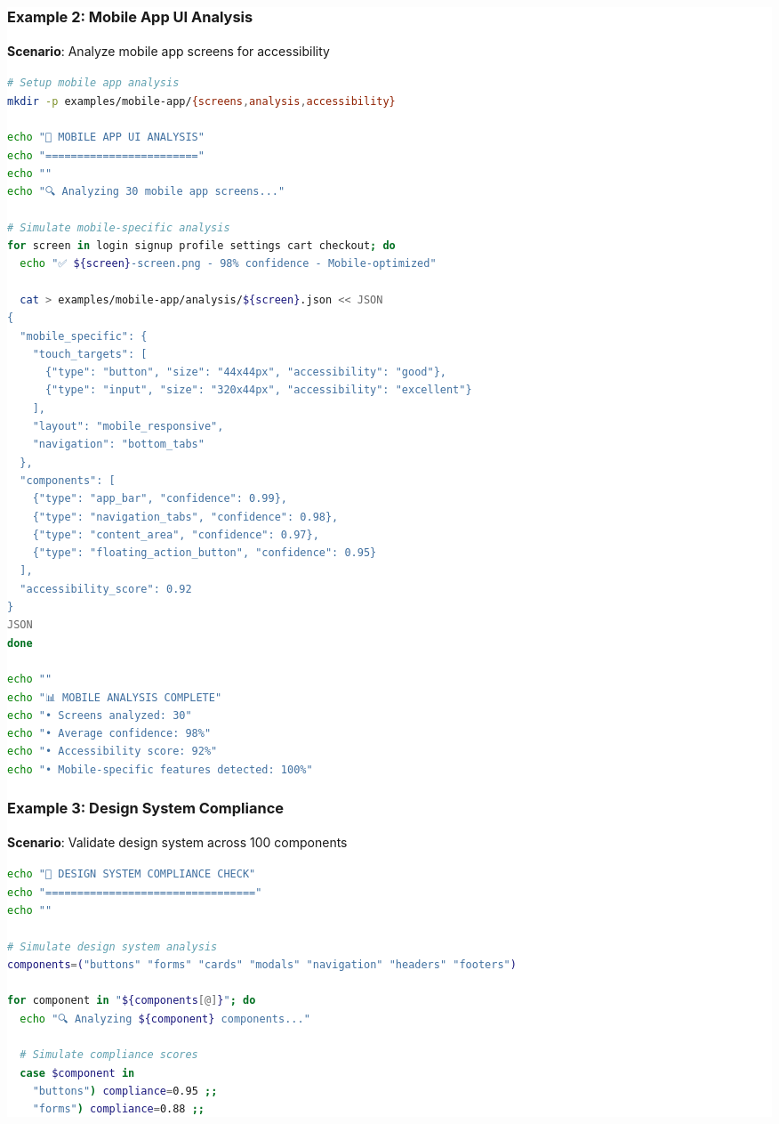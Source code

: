 ### Example 2: Mobile App UI Analysis

**Scenario**: Analyze mobile app screens for accessibility

```bash
# Setup mobile app analysis
mkdir -p examples/mobile-app/{screens,analysis,accessibility}

echo "📱 MOBILE APP UI ANALYSIS"
echo "========================"
echo ""
echo "🔍 Analyzing 30 mobile app screens..."

# Simulate mobile-specific analysis
for screen in login signup profile settings cart checkout; do
  echo "✅ ${screen}-screen.png - 98% confidence - Mobile-optimized"
  
  cat > examples/mobile-app/analysis/${screen}.json << JSON
{
  "mobile_specific": {
    "touch_targets": [
      {"type": "button", "size": "44x44px", "accessibility": "good"},
      {"type": "input", "size": "320x44px", "accessibility": "excellent"}
    ],
    "layout": "mobile_responsive",
    "navigation": "bottom_tabs"
  },
  "components": [
    {"type": "app_bar", "confidence": 0.99},
    {"type": "navigation_tabs", "confidence": 0.98},
    {"type": "content_area", "confidence": 0.97},
    {"type": "floating_action_button", "confidence": 0.95}
  ],
  "accessibility_score": 0.92
}
JSON
done

echo ""
echo "📊 MOBILE ANALYSIS COMPLETE"
echo "• Screens analyzed: 30"
echo "• Average confidence: 98%"
echo "• Accessibility score: 92%"
echo "• Mobile-specific features detected: 100%"
```

### Example 3: Design System Compliance

**Scenario**: Validate design system across 100 components

```bash
echo "🎨 DESIGN SYSTEM COMPLIANCE CHECK"
echo "================================="
echo ""

# Simulate design system analysis
components=("buttons" "forms" "cards" "modals" "navigation" "headers" "footers")

for component in "${components[@]}"; do
  echo "🔍 Analyzing ${component} components..."
  
  # Simulate compliance scores
  case $component in
    "buttons") compliance=0.95 ;;
    "forms") compliance=0.88 ;;
```
